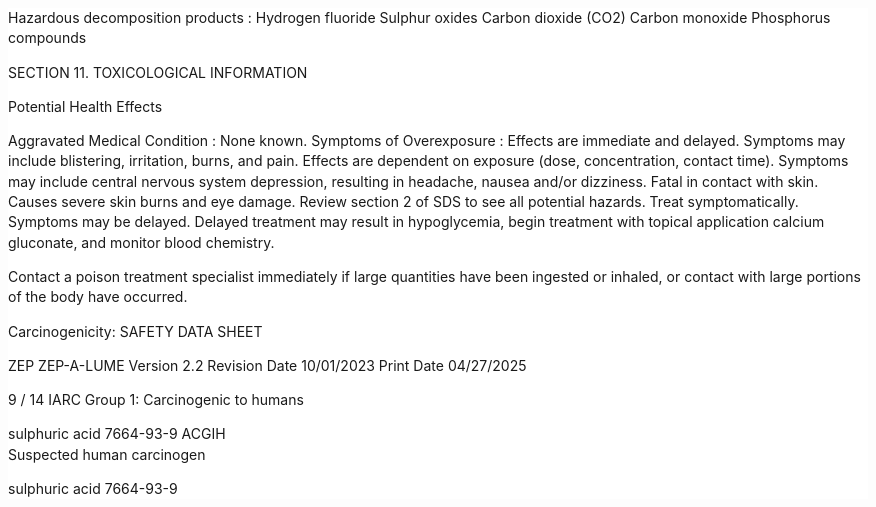 Hazardous decomposition 
products 
: Hydrogen fluoride 
Sulphur oxides 
Carbon dioxide (CO2) 
Carbon monoxide 
Phosphorus compounds 
 
 
 
SECTION 11. TOXICOLOGICAL INFORMATION 
 
Potential Health Effects 
 
Aggravated Medical 
Condition 
: None known. 
Symptoms of Overexposure 
: Effects are immediate and delayed. 
Symptoms may include blistering, irritation, burns, and pain. 
Effects are dependent on exposure (dose, concentration, 
contact time). 
Symptoms may include central nervous system depression, 
resulting in headache, nausea and/or dizziness. 
Fatal in contact with skin. 
Causes severe skin burns and eye damage. 
Review section 2 of SDS to see all potential hazards. 
Treat symptomatically.  Symptoms may be delayed. 
Delayed treatment may result in hypoglycemia, begin 
treatment with topical application calcium gluconate, and 
monitor blood chemistry. 
 
Contact a poison treatment specialist immediately if large 
quantities have been ingested or inhaled, or contact with large 
portions of the body have occurred. 
 
 
 
 
Carcinogenicity: 
SAFETY DATA SHEET 
 
ZEP ZEP-A-LUME 
Version 2.2 
Revision Date 10/01/2023 
Print Date 04/27/2025  
 
 
9 / 14 
IARC 
Group 1: Carcinogenic to humans 
 
sulphuric acid 
7664-93-9 
ACGIH  
Suspected human carcinogen 
 
sulphuric acid 
7664-93-9 
  